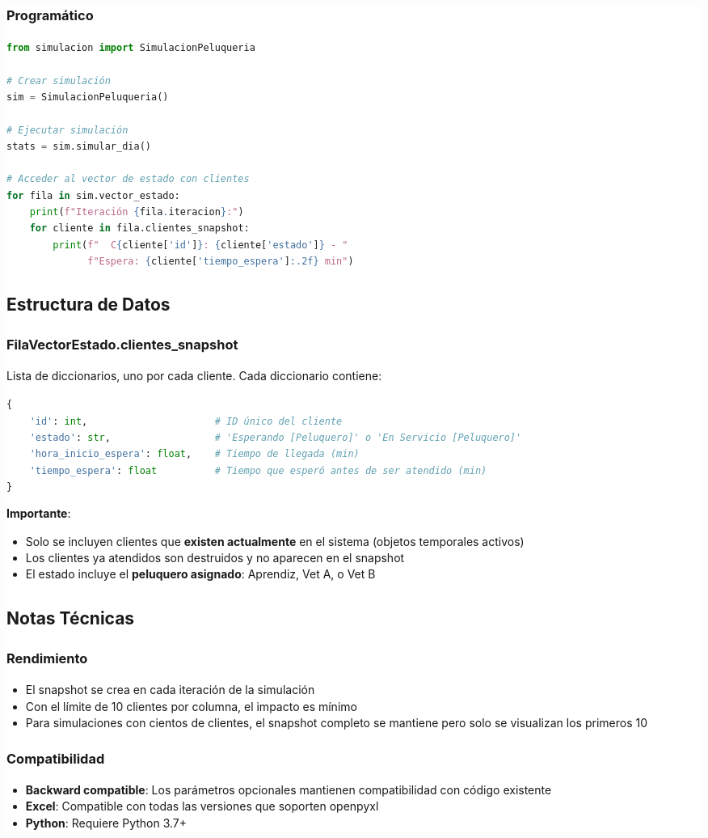 ### Programático
```python
from simulacion import SimulacionPeluqueria

# Crear simulación
sim = SimulacionPeluqueria()

# Ejecutar simulación
stats = sim.simular_dia()

# Acceder al vector de estado con clientes
for fila in sim.vector_estado:
    print(f"Iteración {fila.iteracion}:")
    for cliente in fila.clientes_snapshot:
        print(f"  C{cliente['id']}: {cliente['estado']} - "
              f"Espera: {cliente['tiempo_espera']:.2f} min")
```

## Estructura de Datos

### FilaVectorEstado.clientes_snapshot
Lista de diccionarios, uno por cada cliente. Cada diccionario contiene:

```python
{
    'id': int,                      # ID único del cliente
    'estado': str,                  # 'Esperando [Peluquero]' o 'En Servicio [Peluquero]'
    'hora_inicio_espera': float,    # Tiempo de llegada (min)
    'tiempo_espera': float          # Tiempo que esperó antes de ser atendido (min)
}
```

**Importante**: 
- Solo se incluyen clientes que **existen actualmente** en el sistema (objetos temporales activos)
- Los clientes ya atendidos son destruidos y no aparecen en el snapshot
- El estado incluye el **peluquero asignado**: Aprendiz, Vet A, o Vet B

## Notas Técnicas

### Rendimiento
- El snapshot se crea en cada iteración de la simulación
- Con el límite de 10 clientes por columna, el impacto es mínimo
- Para simulaciones con cientos de clientes, el snapshot completo se mantiene pero solo se visualizan los primeros 10

### Compatibilidad
- **Backward compatible**: Los parámetros opcionales mantienen compatibilidad con código existente
- **Excel**: Compatible con todas las versiones que soporten openpyxl
- **Python**: Requiere Python 3.7+
